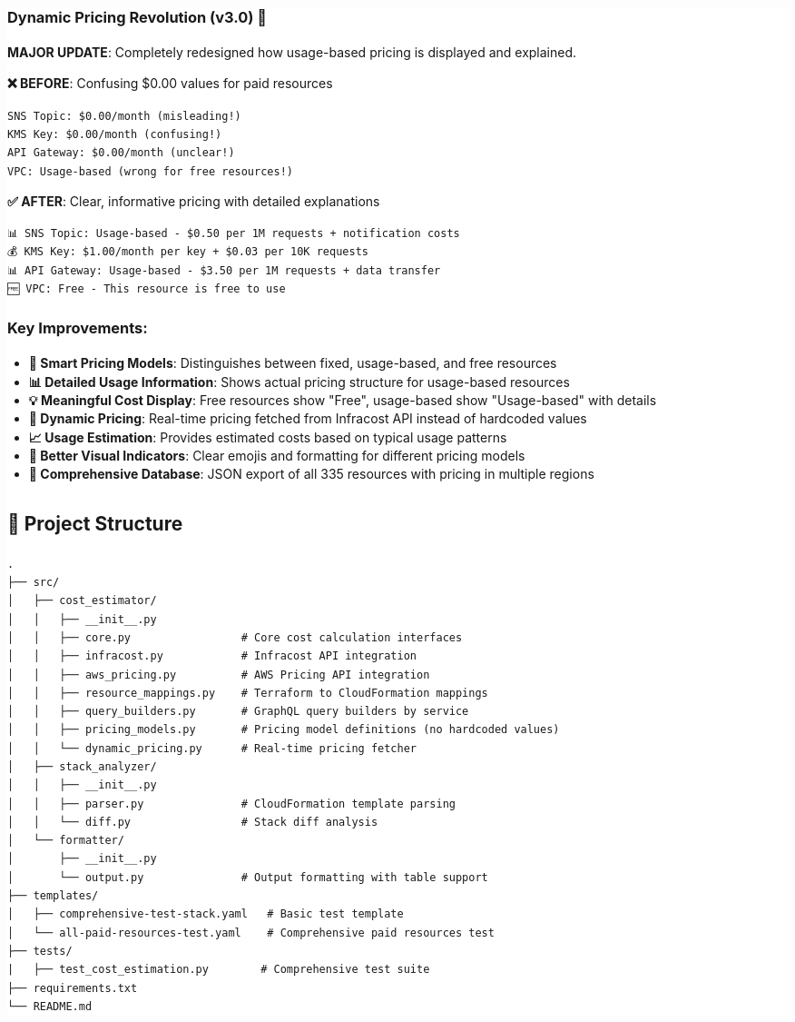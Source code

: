 ### Dynamic Pricing Revolution (v3.0) 🎯

**MAJOR UPDATE**: Completely redesigned how usage-based pricing is displayed and explained.

**❌ BEFORE**: Confusing $0.00 values for paid resources
```
SNS Topic: $0.00/month (misleading!)
KMS Key: $0.00/month (confusing!)
API Gateway: $0.00/month (unclear!)
VPC: Usage-based (wrong for free resources!)
```

**✅ AFTER**: Clear, informative pricing with detailed explanations
```
📊 SNS Topic: Usage-based - $0.50 per 1M requests + notification costs
💰 KMS Key: $1.00/month per key + $0.03 per 10K requests  
📊 API Gateway: Usage-based - $3.50 per 1M requests + data transfer
🆓 VPC: Free - This resource is free to use
```

### Key Improvements:

- **🎯 Smart Pricing Models**: Distinguishes between fixed, usage-based, and free resources
- **📊 Detailed Usage Information**: Shows actual pricing structure for usage-based resources
- **💡 Meaningful Cost Display**: Free resources show "Free", usage-based show "Usage-based" with details
- **🔄 Dynamic Pricing**: Real-time pricing fetched from Infracost API instead of hardcoded values
- **📈 Usage Estimation**: Provides estimated costs based on typical usage patterns
- **🎨 Better Visual Indicators**: Clear emojis and formatting for different pricing models
- **💾 Comprehensive Database**: JSON export of all 335 resources with pricing in multiple regions

## 📁 Project Structure

```
.
├── src/
│   ├── cost_estimator/
│   │   ├── __init__.py
│   │   ├── core.py                 # Core cost calculation interfaces
│   │   ├── infracost.py            # Infracost API integration
│   │   ├── aws_pricing.py          # AWS Pricing API integration
│   │   ├── resource_mappings.py    # Terraform to CloudFormation mappings
│   │   ├── query_builders.py       # GraphQL query builders by service
│   │   ├── pricing_models.py       # Pricing model definitions (no hardcoded values)
│   │   └── dynamic_pricing.py      # Real-time pricing fetcher
│   ├── stack_analyzer/
│   │   ├── __init__.py
│   │   ├── parser.py               # CloudFormation template parsing
│   │   └── diff.py                 # Stack diff analysis
│   └── formatter/
│       ├── __init__.py
│       └── output.py               # Output formatting with table support
├── templates/
│   ├── comprehensive-test-stack.yaml   # Basic test template
│   └── all-paid-resources-test.yaml    # Comprehensive paid resources test
├── tests/
|   ├── test_cost_estimation.py        # Comprehensive test suite
├── requirements.txt
└── README.md
```
